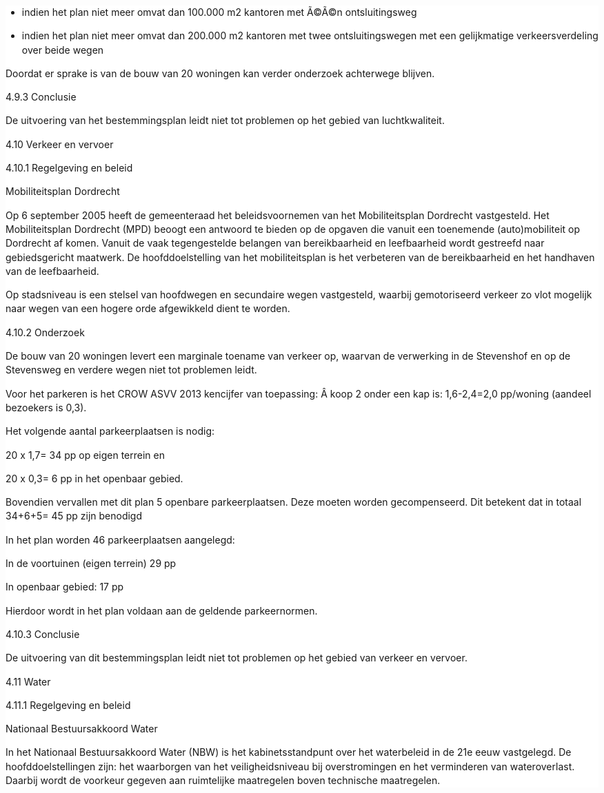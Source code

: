 * indien het plan niet meer omvat dan 100\.000 m2 kantoren met Ã©Ã©n ontsluitingsweg

* indien het plan niet meer omvat dan 200\.000 m2 kantoren met twee ontsluitingswegen met een gelijkmatige verkeersverdeling over beide wegen

Doordat er sprake is van de bouw van 20 woningen kan verder onderzoek achterwege blijven.

4\.9\.3 Conclusie

De uitvoering van het bestemmingsplan leidt niet tot problemen op het gebied van luchtkwaliteit.

4\.10 Verkeer en vervoer

4\.10\.1 Regelgeving en beleid

Mobiliteitsplan Dordrecht

Op 6 september 2005 heeft de gemeenteraad het beleidsvoornemen van het Mobiliteitsplan Dordrecht vastgesteld. Het Mobiliteitsplan Dordrecht (MPD) beoogt een antwoord te bieden op de opgaven die vanuit een toenemende (auto)mobiliteit op Dordrecht af komen. Vanuit de vaak tegengestelde belangen van bereikbaarheid en leefbaarheid wordt gestreefd naar gebiedsgericht maatwerk. De hoofddoelstelling van het mobiliteitsplan is het verbeteren van de bereikbaarheid en het handhaven van de leefbaarheid.

Op stadsniveau is een stelsel van hoofdwegen en secundaire wegen vastgesteld, waarbij gemotoriseerd verkeer zo vlot mogelijk naar wegen van een hogere orde afgewikkeld dient te worden.

4\.10\.2 Onderzoek

De bouw van 20 woningen levert een marginale toename van verkeer op, waarvan de verwerking in de Stevenshof en op de Stevensweg en verdere wegen niet tot problemen leidt.

Voor het parkeren is het CROW ASVV 2013 kencijfer van toepassing: Â koop 2 onder een kap is: 1,6\-2,4\=2,0 pp/woning (aandeel bezoekers is 0,3\).

Het volgende aantal parkeerplaatsen is nodig:

20 x 1,7\= 34 pp op eigen terrein en

20 x 0,3\= 6 pp in het openbaar gebied.

Bovendien vervallen met dit plan 5 openbare parkeerplaatsen. Deze moeten worden gecompenseerd. Dit betekent dat in totaal 34\+6\+5\= 45 pp zijn benodigd

In het plan worden 46 parkeerplaatsen aangelegd:

In de voortuinen (eigen terrein) 29 pp

In openbaar gebied: 17 pp

Hierdoor wordt in het plan voldaan aan de geldende parkeernormen.

4\.10\.3 Conclusie

De uitvoering van dit bestemmingsplan leidt niet tot problemen op het gebied van verkeer en vervoer.

4\.11 Water

4\.11\.1 Regelgeving en beleid

Nationaal Bestuursakkoord Water

In het Nationaal Bestuursakkoord Water (NBW) is het kabinetsstandpunt over het waterbeleid in de 21e eeuw vastgelegd. De hoofddoelstellingen zijn: het waarborgen van het veiligheidsniveau bij overstromingen en het verminderen van wateroverlast. Daarbij wordt de voorkeur gegeven aan ruimtelijke maatregelen boven technische maatregelen.
